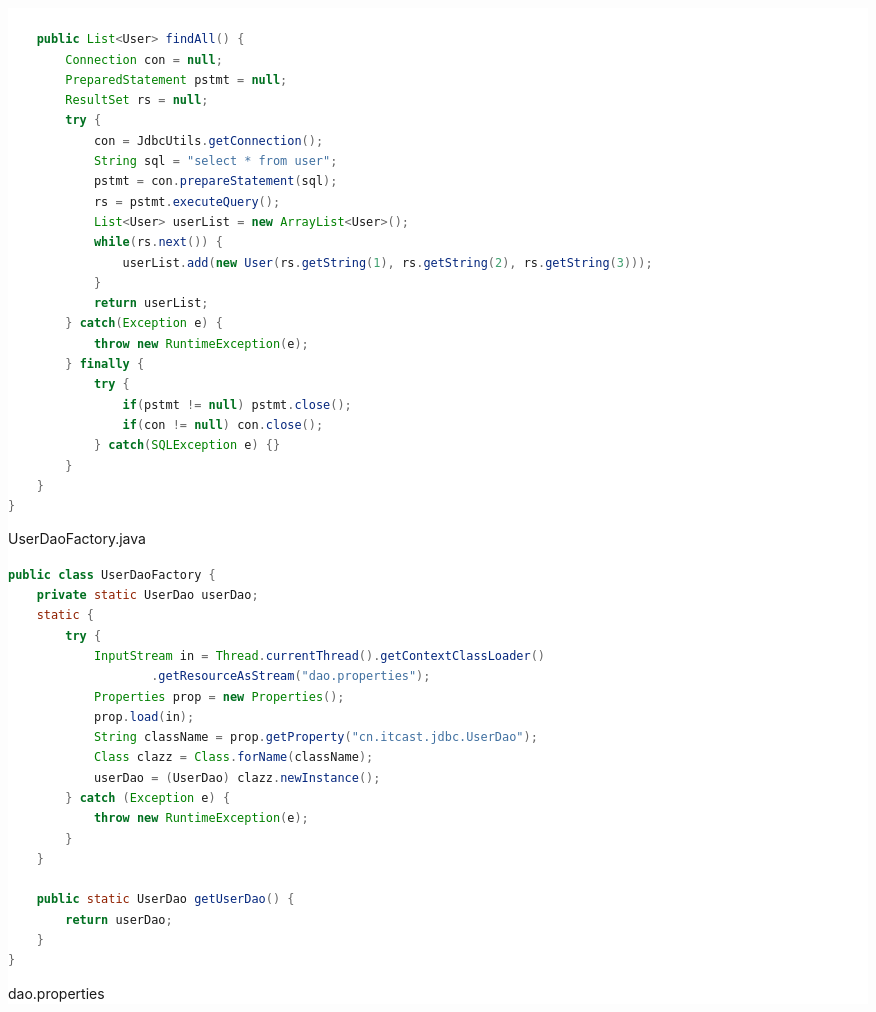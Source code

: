 ```java

	public List<User> findAll() {
		Connection con = null;
		PreparedStatement pstmt = null;
		ResultSet rs = null;
		try {
			con = JdbcUtils.getConnection();
			String sql = "select * from user";
			pstmt = con.prepareStatement(sql);
			rs = pstmt.executeQuery();
			List<User> userList = new ArrayList<User>();
			while(rs.next()) {
				userList.add(new User(rs.getString(1), rs.getString(2), rs.getString(3)));
			}
			return userList;
		} catch(Exception e) {
			throw new RuntimeException(e);
		} finally {
			try {
				if(pstmt != null) pstmt.close();
				if(con != null) con.close();
			} catch(SQLException e) {}
		}	
	}
}
```
UserDaoFactory.java
```java
public class UserDaoFactory {
	private static UserDao userDao;
	static {
		try {
			InputStream in = Thread.currentThread().getContextClassLoader()
					.getResourceAsStream("dao.properties");
			Properties prop = new Properties();
			prop.load(in);
			String className = prop.getProperty("cn.itcast.jdbc.UserDao");
			Class clazz = Class.forName(className);
			userDao = (UserDao) clazz.newInstance();
		} catch (Exception e) {
			throw new RuntimeException(e);
		}
	}

	public static UserDao getUserDao() {
		return userDao;
	}
}
```

dao.properties

